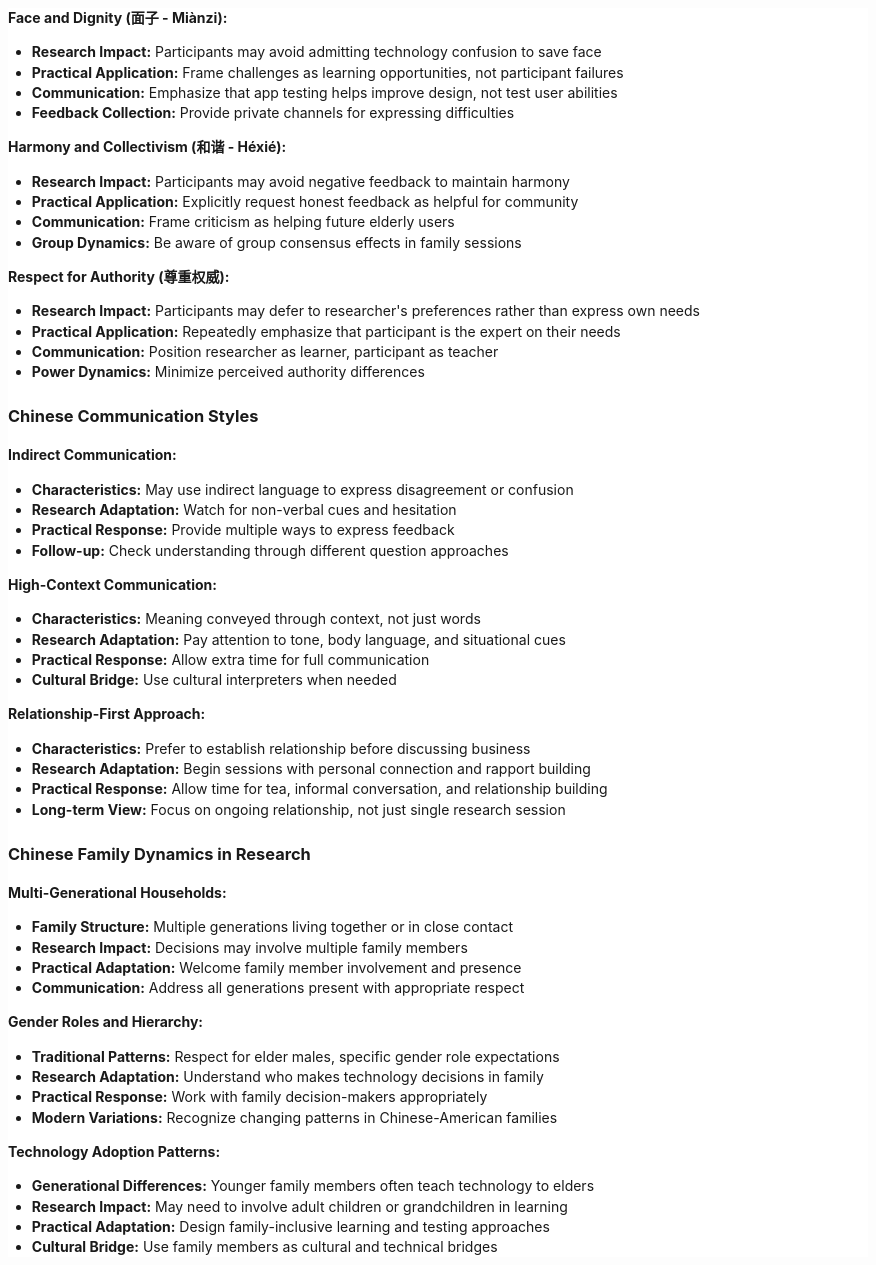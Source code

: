 **Face and Dignity (面子 - Miànzi):**
- **Research Impact:** Participants may avoid admitting technology confusion to save face
- **Practical Application:** Frame challenges as learning opportunities, not participant failures
- **Communication:** Emphasize that app testing helps improve design, not test user abilities
- **Feedback Collection:** Provide private channels for expressing difficulties

**Harmony and Collectivism (和谐 - Héxié):**
- **Research Impact:** Participants may avoid negative feedback to maintain harmony
- **Practical Application:** Explicitly request honest feedback as helpful for community
- **Communication:** Frame criticism as helping future elderly users
- **Group Dynamics:** Be aware of group consensus effects in family sessions

**Respect for Authority (尊重权威):**
- **Research Impact:** Participants may defer to researcher's preferences rather than express own needs
- **Practical Application:** Repeatedly emphasize that participant is the expert on their needs
- **Communication:** Position researcher as learner, participant as teacher
- **Power Dynamics:** Minimize perceived authority differences

### Chinese Communication Styles

**Indirect Communication:**
- **Characteristics:** May use indirect language to express disagreement or confusion
- **Research Adaptation:** Watch for non-verbal cues and hesitation
- **Practical Response:** Provide multiple ways to express feedback
- **Follow-up:** Check understanding through different question approaches

**High-Context Communication:**
- **Characteristics:** Meaning conveyed through context, not just words
- **Research Adaptation:** Pay attention to tone, body language, and situational cues
- **Practical Response:** Allow extra time for full communication
- **Cultural Bridge:** Use cultural interpreters when needed

**Relationship-First Approach:**
- **Characteristics:** Prefer to establish relationship before discussing business
- **Research Adaptation:** Begin sessions with personal connection and rapport building
- **Practical Response:** Allow time for tea, informal conversation, and relationship building
- **Long-term View:** Focus on ongoing relationship, not just single research session

### Chinese Family Dynamics in Research

**Multi-Generational Households:**
- **Family Structure:** Multiple generations living together or in close contact
- **Research Impact:** Decisions may involve multiple family members
- **Practical Adaptation:** Welcome family member involvement and presence
- **Communication:** Address all generations present with appropriate respect

**Gender Roles and Hierarchy:**
- **Traditional Patterns:** Respect for elder males, specific gender role expectations
- **Research Adaptation:** Understand who makes technology decisions in family
- **Practical Response:** Work with family decision-makers appropriately
- **Modern Variations:** Recognize changing patterns in Chinese-American families

**Technology Adoption Patterns:**
- **Generational Differences:** Younger family members often teach technology to elders
- **Research Impact:** May need to involve adult children or grandchildren in learning
- **Practical Adaptation:** Design family-inclusive learning and testing approaches
- **Cultural Bridge:** Use family members as cultural and technical bridges

